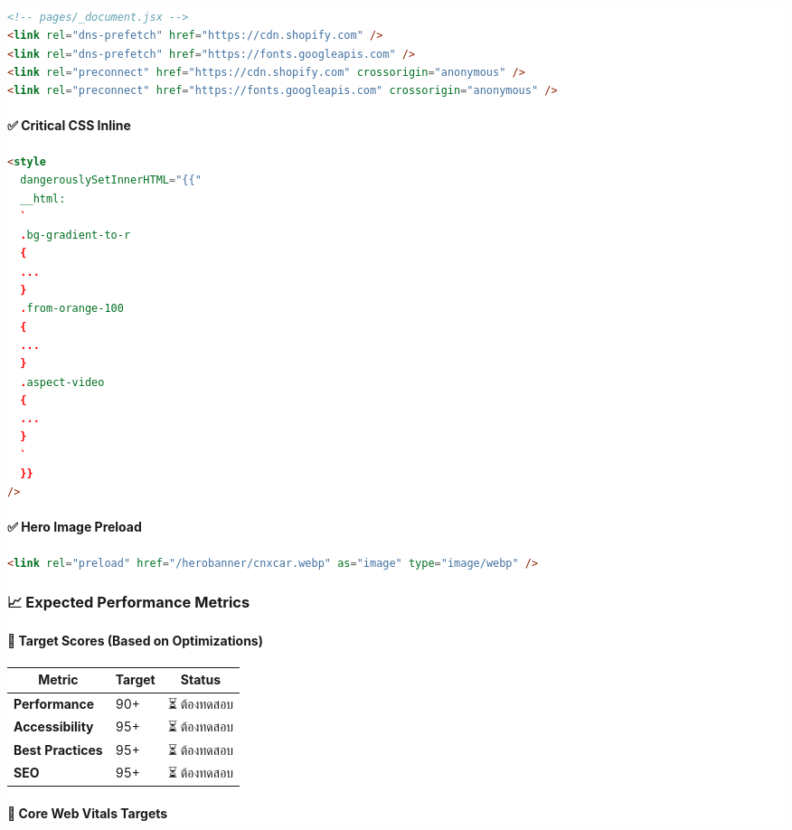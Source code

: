 ```html
<!-- pages/_document.jsx -->
<link rel="dns-prefetch" href="https://cdn.shopify.com" />
<link rel="dns-prefetch" href="https://fonts.googleapis.com" />
<link rel="preconnect" href="https://cdn.shopify.com" crossorigin="anonymous" />
<link rel="preconnect" href="https://fonts.googleapis.com" crossorigin="anonymous" />
```

#### ✅ Critical CSS Inline

```html
<style
  dangerouslySetInnerHTML="{{"
  __html:
  `
  .bg-gradient-to-r
  {
  ...
  }
  .from-orange-100
  {
  ...
  }
  .aspect-video
  {
  ...
  }
  `
  }}
/>
```

#### ✅ Hero Image Preload

```html
<link rel="preload" href="/herobanner/cnxcar.webp" as="image" type="image/webp" />
```

### 📈 Expected Performance Metrics

#### 🎯 Target Scores (Based on Optimizations)

| Metric             | Target | Status       |
| ------------------ | ------ | ------------ |
| **Performance**    | 90+    | ⏳ ต้องทดสอบ |
| **Accessibility**  | 95+    | ⏳ ต้องทดสอบ |
| **Best Practices** | 95+    | ⏳ ต้องทดสอบ |
| **SEO**            | 95+    | ⏳ ต้องทดสอบ |

#### 🎯 Core Web Vitals Targets
